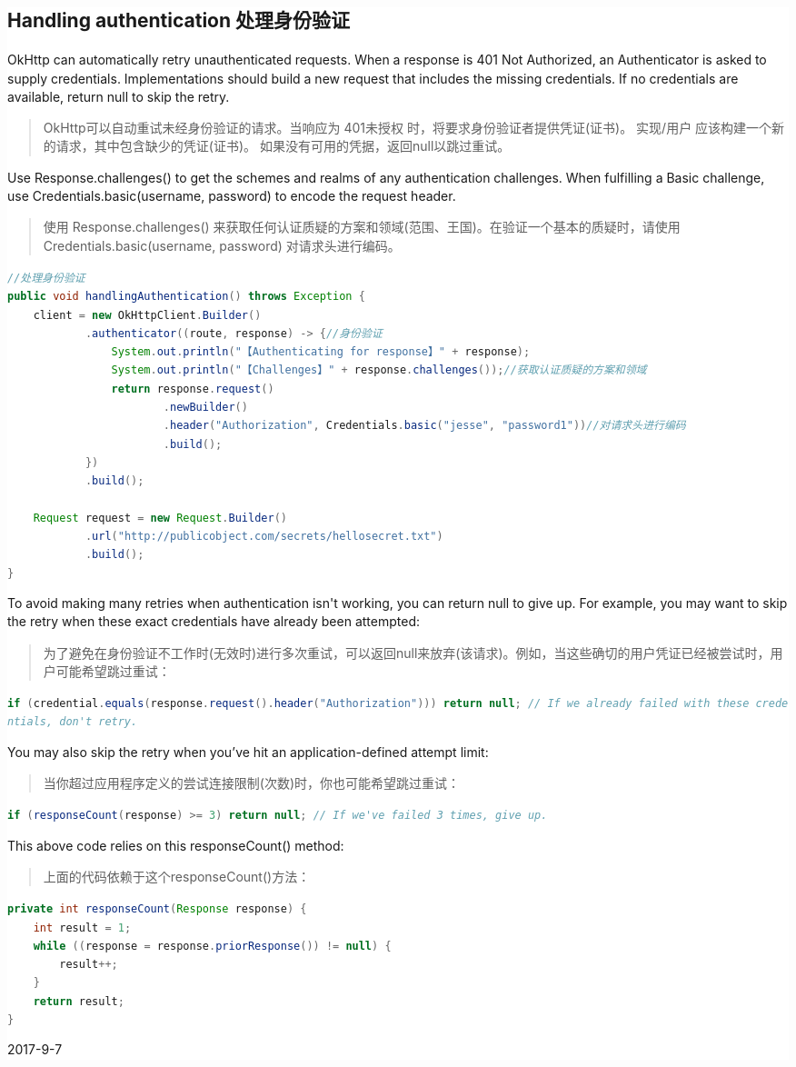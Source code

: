 ```java  
```  
  
## Handling authentication 处理身份验证  
OkHttp can automatically retry unauthenticated requests. When a response is 401 Not Authorized, an Authenticator is asked to supply credentials. Implementations should build a new request that includes the missing credentials. If no credentials are available, return null to skip the retry.  
> OkHttp可以自动重试未经身份验证的请求。当响应为 401未授权 时，将要求身份验证者提供凭证(证书)。 实现/用户 应该构建一个新的请求，其中包含缺少的凭证(证书)。 如果没有可用的凭据，返回null以跳过重试。  
  
Use Response.challenges() to get the schemes and realms of any authentication challenges. When fulfilling a Basic challenge, use Credentials.basic(username, password) to encode the request header.  
> 使用 Response.challenges() 来获取任何认证质疑的方案和领域(范围、王国)。在验证一个基本的质疑时，请使用 Credentials.basic(username, password) 对请求头进行编码。  
  
```java  
//处理身份验证  
public void handlingAuthentication() throws Exception {  
    client = new OkHttpClient.Builder()  
            .authenticator((route, response) -> {//身份验证  
                System.out.println("【Authenticating for response】" + response);  
                System.out.println("【Challenges】" + response.challenges());//获取认证质疑的方案和领域  
                return response.request()  
                        .newBuilder()  
                        .header("Authorization", Credentials.basic("jesse", "password1"))//对请求头进行编码  
                        .build();  
            })  
            .build();  
  
    Request request = new Request.Builder()  
            .url("http://publicobject.com/secrets/hellosecret.txt")  
            .build();  
}  
```  
  
To avoid making many retries when authentication isn't working, you can return null to give up. For example, you may want to skip the retry when these exact credentials have already been attempted:  
> 为了避免在身份验证不工作时(无效时)进行多次重试，可以返回null来放弃(该请求)。例如，当这些确切的用户凭证已经被尝试时，用户可能希望跳过重试：  
  
```java  
if (credential.equals(response.request().header("Authorization"))) return null; // If we already failed with these credentials, don't retry.  
```  
  
You may also skip the retry when you’ve hit an application-defined attempt limit:  
> 当你超过应用程序定义的尝试连接限制(次数)时，你也可能希望跳过重试：  
  
```java  
if (responseCount(response) >= 3) return null; // If we've failed 3 times, give up.  
```  
  
This above code relies on this responseCount() method:  
> 上面的代码依赖于这个responseCount()方法：  
  
```java  
private int responseCount(Response response) {  
    int result = 1;  
    while ((response = response.priorResponse()) != null) {  
        result++;  
    }  
    return result;  
}  
```  
  
2017-9-7  

